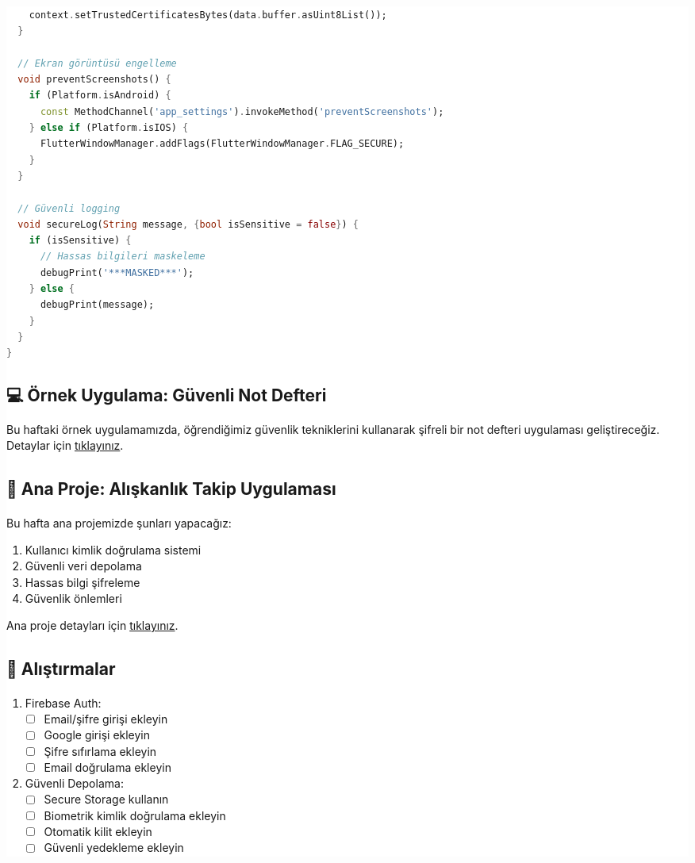 ```dart
    context.setTrustedCertificatesBytes(data.buffer.asUint8List());
  }

  // Ekran görüntüsü engelleme
  void preventScreenshots() {
    if (Platform.isAndroid) {
      const MethodChannel('app_settings').invokeMethod('preventScreenshots');
    } else if (Platform.isIOS) {
      FlutterWindowManager.addFlags(FlutterWindowManager.FLAG_SECURE);
    }
  }

  // Güvenli logging
  void secureLog(String message, {bool isSensitive = false}) {
    if (isSensitive) {
      // Hassas bilgileri maskeleme
      debugPrint('***MASKED***');
    } else {
      debugPrint(message);
    }
  }
}
```

## 💻 Örnek Uygulama: Güvenli Not Defteri

Bu haftaki örnek uygulamamızda, öğrendiğimiz güvenlik tekniklerini kullanarak şifreli bir not defteri uygulaması geliştireceğiz. Detaylar için [tıklayınız](./ornek_uygulama/README.md).

## 🚀 Ana Proje: Alışkanlık Takip Uygulaması

Bu hafta ana projemizde şunları yapacağız:

1. Kullanıcı kimlik doğrulama sistemi
2. Güvenli veri depolama
3. Hassas bilgi şifreleme
4. Güvenlik önlemleri

Ana proje detayları için [tıklayınız](./ana_proje/README.md).

## 🎯 Alıştırmalar

1. Firebase Auth:
   - [ ] Email/şifre girişi ekleyin
   - [ ] Google girişi ekleyin
   - [ ] Şifre sıfırlama ekleyin
   - [ ] Email doğrulama ekleyin

2. Güvenli Depolama:
   - [ ] Secure Storage kullanın
   - [ ] Biometrik kimlik doğrulama ekleyin
   - [ ] Otomatik kilit ekleyin
   - [ ] Güvenli yedekleme ekleyin
